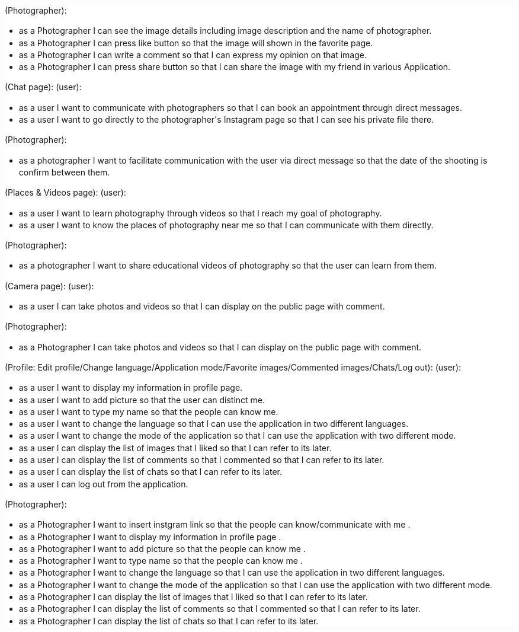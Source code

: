 (Photographer):
- as a Photographer I can see the image details including image description and the name  of photographer.
- as a Photographer I can press like button so that the image will shown in the favorite page.
- as a Photographer I can write a comment so that I can express my opinion on that image.
- as a Photographer I can press share button so that I can share the image with my friend in various Application.
 
 (Chat page):
 (user):
- as a user I want to communicate with photographers so that I can book an appointment through direct messages.
- as a user I want to go directly to the photographer's Instagram page so that I can see his private file there.

(Photographer):
- as a photographer I want to facilitate communication with the user via direct message so that the date of the shooting is confirm between them.

(Places & Videos page):
(user):
- as a user I want to learn photography through videos so that I reach my goal of photography.
- as a user I want to know the places of photography near me so that I can communicate with them directly.

(Photographer):
- as a photographer I want to share educational videos of photography so that the user can learn from them.

(Camera page):
(user):
- as a user I can take photos and videos so that I can display on the public page with comment.

(Photographer):
- as a Photographer I can take photos and videos so that I can display on the public page with comment.
 
(Profile: Edit profile/Change language/Application mode/Favorite images/Commented images/Chats/Log out):
(user):
- as a user I want to display my information in profile page.
- as a user I want to add picture so that the user can distinct me.
- as a user I want to type my name so that the people can know me.
- as a user I want to change the language so that I can use the application in two different languages.
- as a user I want to change the mode of the application so that I can use the application with two different mode.
- as a user I can display the list of images that I liked so that I can refer to its later.
- as a user I can display the list of comments so that I commented so that I can refer to its later.
- as a user I can display the list of chats so that I can refer to its later.
- as a user I can log out from the application.
 
(Photographer):
- as a Photographer I want to insert instgram link so that the people can know/communicate with me .
- as a Photographer I want to display my information in profile page .
- as a Photographer I want to add picture so that the people can know me .
- as a Photographer I want to type name so that the people can know me .
- as a Photographer I want to change the language so that I can use the application in two different languages.
- as a Photographer I want to change the mode of the application so that I can use the application with two different mode.
- as a Photographer I can display the list of images that I liked so that I can refer to its later.
- as a Photographer I can display the list of comments so that I commented so that I can refer to its later.
- as a Photographer I can display the list of chats so that I can refer to its later.